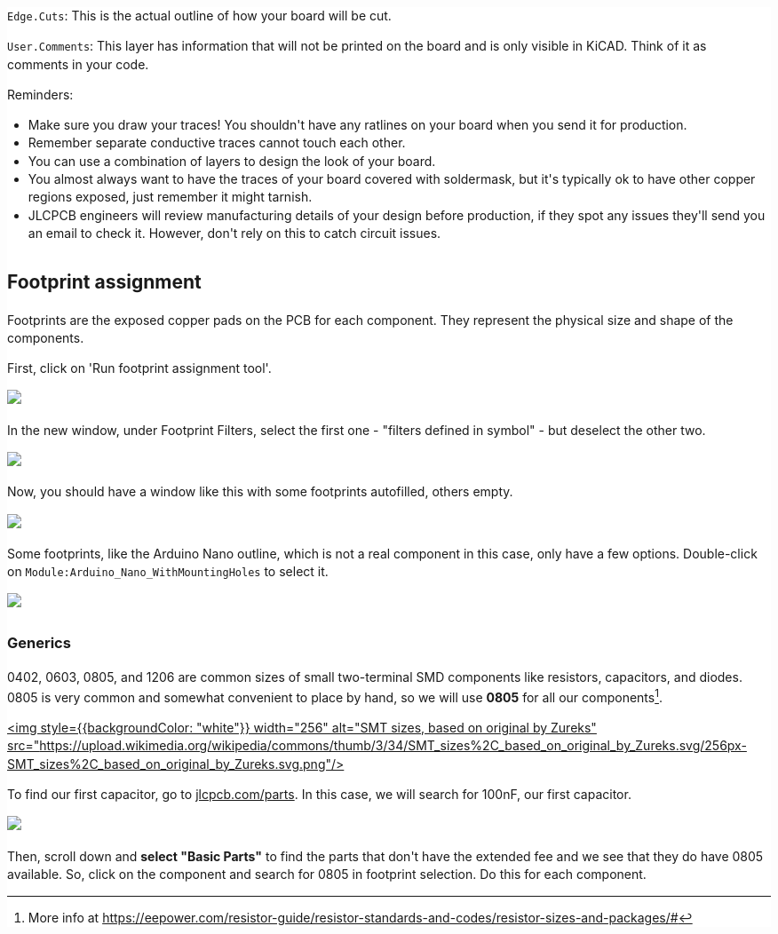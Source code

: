 `Edge.Cuts`: This is the actual outline of how your board will be cut.

`User.Comments`: This layer has information that will not be printed on the board and is only visible in KiCAD. Think of it as comments in your code.


Reminders:
- Make sure you draw your traces! You shouldn't have any ratlines on your board when you send it for production.
- Remember separate conductive traces cannot touch each other.
- You can use a combination of layers to design the look of your board.
- You almost always want to have the traces of your board covered with soldermask, but it's typically ok to have other copper regions exposed, just remember it might tarnish.
- JLCPCB engineers will review manufacturing details of your design before production, if they spot any issues they'll send you an email to check it. However, don't rely on this to catch circuit issues.

## Footprint assignment

Footprints are the exposed copper pads on the PCB for each component. They represent the physical size and shape of the components.

First, click on 'Run footprint assignment tool'.

![](https://cloud-r3x168b9x-hack-club-bot.vercel.app/100.webp)

In the new window, under Footprint Filters, select the first one - "filters defined in symbol" - but deselect the other two.

![](https://cloud-r3x168b9x-hack-club-bot.vercel.app/10.1.webp)

Now, you should have a window like this with some footprints autofilled, others empty.

![](https://cloud-r3x168b9x-hack-club-bot.vercel.app/20.2.webp)

Some footprints, like the Arduino Nano outline, which is not a real component in this case, only have a few options. Double-click on `Module:Arduino_Nano_WithMountingHoles` to select it.

![](https://cloud-r3x168b9x-hack-club-bot.vercel.app/30.3.webp)

### Generics

0402, 0603, 0805, and 1206 are common sizes of small two-terminal SMD components like resistors, capacitors, and diodes. 0805 is very common and somewhat convenient to place by hand, so we will use **0805** for all our components[^1].

<a title="Zerodamage, CC BY 3.0 &lt;https://creativecommons.org/licenses/by/3.0&gt;, via Wikimedia Commons" href="https://commons.wikimedia.org/wiki/File:SMT_sizes,_based_on_original_by_Zureks.svg"><img style={{backgroundColor: "white"}} width="256" alt="SMT sizes, based on original by Zureks" src="https://upload.wikimedia.org/wikipedia/commons/thumb/3/34/SMT_sizes%2C_based_on_original_by_Zureks.svg/256px-SMT_sizes%2C_based_on_original_by_Zureks.svg.png"/></a>

To find our first capacitor, go to [jlcpcb.com/parts](https://jlcpcb.com/parts). In this case, we will search for 100nF, our first capacitor.

![](https://cloud-r3x168b9x-hack-club-bot.vercel.app/40.4.png.webp)

Then, scroll down and **select "Basic Parts"** to find the parts that don't have the extended fee and we see that they do have 0805 available. So, click on the component and search for 0805 in footprint selection. Do this for each component.


[^6]: These sizes are just arbritary sane defaults. The point I'm illustrating is that your power traces should be big to reduce their resistance, and signal traces can be smaller. Things get more complicated if you're doing AC power, RF or audio signals, but that's way beyond the scope of this jam (and my knowlege :)).
[^20]: Resistors, capacitors, diodes, etc. In this context, equivalent to minor/support components.
[^1]: More info at https://eepower.com/resistor-guide/resistor-standards-and-codes/resistor-sizes-and-packages/#
[^2]: Ideally, the ground plane would be a continuous, mostly unobstructed chunk, but that would require either spreading out the components or more layers. Both would result in more complexity and cost, which is not good for this workshop.
[^3]: If you're obsessed with details like me and want to fix it, right-click A1 > Open in Footprint Editor; delete the purple courtyard. This only affects this one instance of the Arduino footprint, and won't affect future PCBs you make with KiCAD. This tells KiCAD that the Arduino is not an exclusive component, and other things can overlap it.
[^4]: Tips in prerequisites by [@camdan.me](https://hackclub.slack.com/team/U04J96SRS5B).